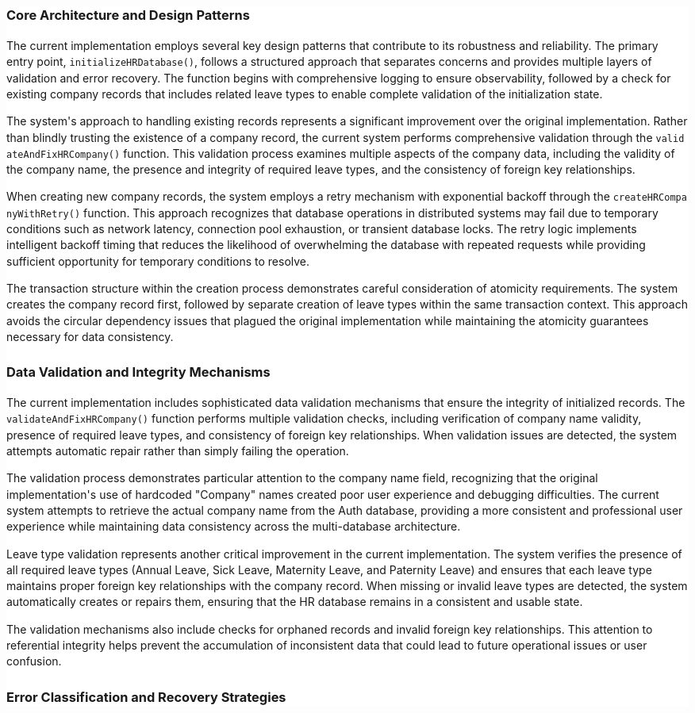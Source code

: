 ### Core Architecture and Design Patterns

The current implementation employs several key design patterns that contribute to its robustness and reliability. The primary entry point, `initializeHRDatabase()`, follows a structured approach that separates concerns and provides multiple layers of validation and error recovery. The function begins with comprehensive logging to ensure observability, followed by a check for existing company records that includes related leave types to enable complete validation of the initialization state.

The system's approach to handling existing records represents a significant improvement over the original implementation. Rather than blindly trusting the existence of a company record, the current system performs comprehensive validation through the `validateAndFixHRCompany()` function. This validation process examines multiple aspects of the company data, including the validity of the company name, the presence and integrity of required leave types, and the consistency of foreign key relationships.

When creating new company records, the system employs a retry mechanism with exponential backoff through the `createHRCompanyWithRetry()` function. This approach recognizes that database operations in distributed systems may fail due to temporary conditions such as network latency, connection pool exhaustion, or transient database locks. The retry logic implements intelligent backoff timing that reduces the likelihood of overwhelming the database with repeated requests while providing sufficient opportunity for temporary conditions to resolve.

The transaction structure within the creation process demonstrates careful consideration of atomicity requirements. The system creates the company record first, followed by separate creation of leave types within the same transaction context. This approach avoids the circular dependency issues that plagued the original implementation while maintaining the atomicity guarantees necessary for data consistency.

### Data Validation and Integrity Mechanisms

The current implementation includes sophisticated data validation mechanisms that ensure the integrity of initialized records. The `validateAndFixHRCompany()` function performs multiple validation checks, including verification of company name validity, presence of required leave types, and consistency of foreign key relationships. When validation issues are detected, the system attempts automatic repair rather than simply failing the operation.

The validation process demonstrates particular attention to the company name field, recognizing that the original implementation's use of hardcoded "Company" names created poor user experience and debugging difficulties. The current system attempts to retrieve the actual company name from the Auth database, providing a more consistent and professional user experience while maintaining data consistency across the multi-database architecture.

Leave type validation represents another critical improvement in the current implementation. The system verifies the presence of all required leave types (Annual Leave, Sick Leave, Maternity Leave, and Paternity Leave) and ensures that each leave type maintains proper foreign key relationships with the company record. When missing or invalid leave types are detected, the system automatically creates or repairs them, ensuring that the HR database remains in a consistent and usable state.

The validation mechanisms also include checks for orphaned records and invalid foreign key relationships. This attention to referential integrity helps prevent the accumulation of inconsistent data that could lead to future operational issues or user confusion.

### Error Classification and Recovery Strategies
